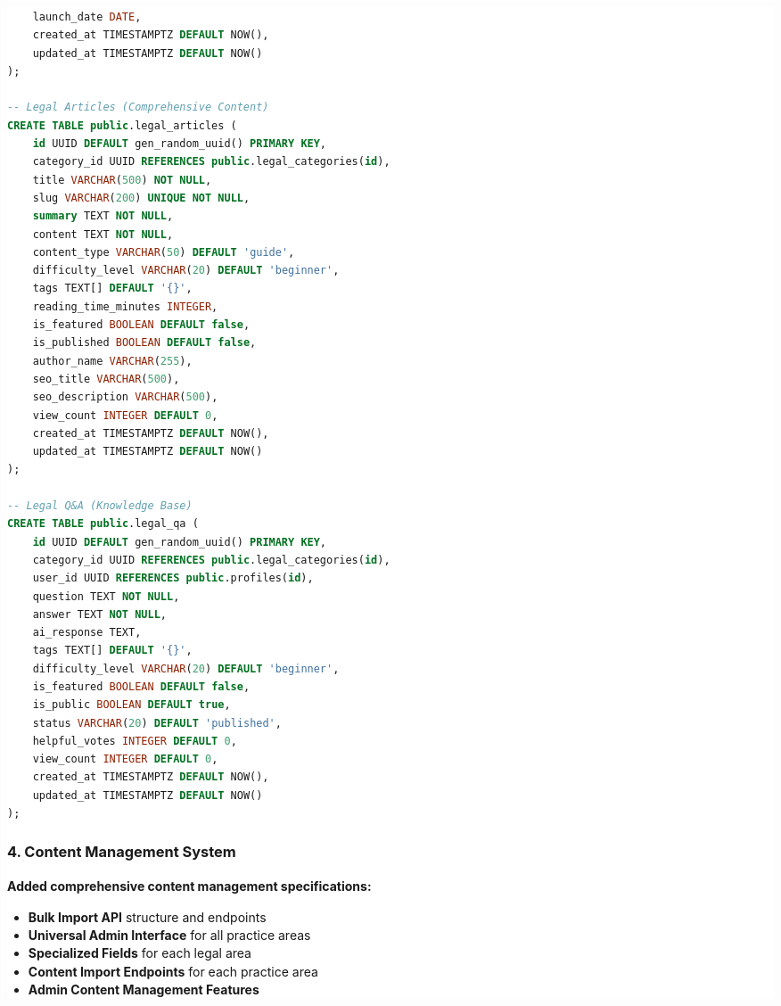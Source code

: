 ```sql
    launch_date DATE,
    created_at TIMESTAMPTZ DEFAULT NOW(),
    updated_at TIMESTAMPTZ DEFAULT NOW()
);

-- Legal Articles (Comprehensive Content)
CREATE TABLE public.legal_articles (
    id UUID DEFAULT gen_random_uuid() PRIMARY KEY,
    category_id UUID REFERENCES public.legal_categories(id),
    title VARCHAR(500) NOT NULL,
    slug VARCHAR(200) UNIQUE NOT NULL,
    summary TEXT NOT NULL,
    content TEXT NOT NULL,
    content_type VARCHAR(50) DEFAULT 'guide',
    difficulty_level VARCHAR(20) DEFAULT 'beginner',
    tags TEXT[] DEFAULT '{}',
    reading_time_minutes INTEGER,
    is_featured BOOLEAN DEFAULT false,
    is_published BOOLEAN DEFAULT false,
    author_name VARCHAR(255),
    seo_title VARCHAR(500),
    seo_description VARCHAR(500),
    view_count INTEGER DEFAULT 0,
    created_at TIMESTAMPTZ DEFAULT NOW(),
    updated_at TIMESTAMPTZ DEFAULT NOW()
);

-- Legal Q&A (Knowledge Base)
CREATE TABLE public.legal_qa (
    id UUID DEFAULT gen_random_uuid() PRIMARY KEY,
    category_id UUID REFERENCES public.legal_categories(id),
    user_id UUID REFERENCES public.profiles(id),
    question TEXT NOT NULL,
    answer TEXT NOT NULL,
    ai_response TEXT,
    tags TEXT[] DEFAULT '{}',
    difficulty_level VARCHAR(20) DEFAULT 'beginner',
    is_featured BOOLEAN DEFAULT false,
    is_public BOOLEAN DEFAULT true,
    status VARCHAR(20) DEFAULT 'published',
    helpful_votes INTEGER DEFAULT 0,
    view_count INTEGER DEFAULT 0,
    created_at TIMESTAMPTZ DEFAULT NOW(),
    updated_at TIMESTAMPTZ DEFAULT NOW()
);
```

### 4. Content Management System
**Added comprehensive content management specifications:**
- **Bulk Import API** structure and endpoints
- **Universal Admin Interface** for all practice areas
- **Specialized Fields** for each legal area
- **Content Import Endpoints** for each practice area
- **Admin Content Management Features**
